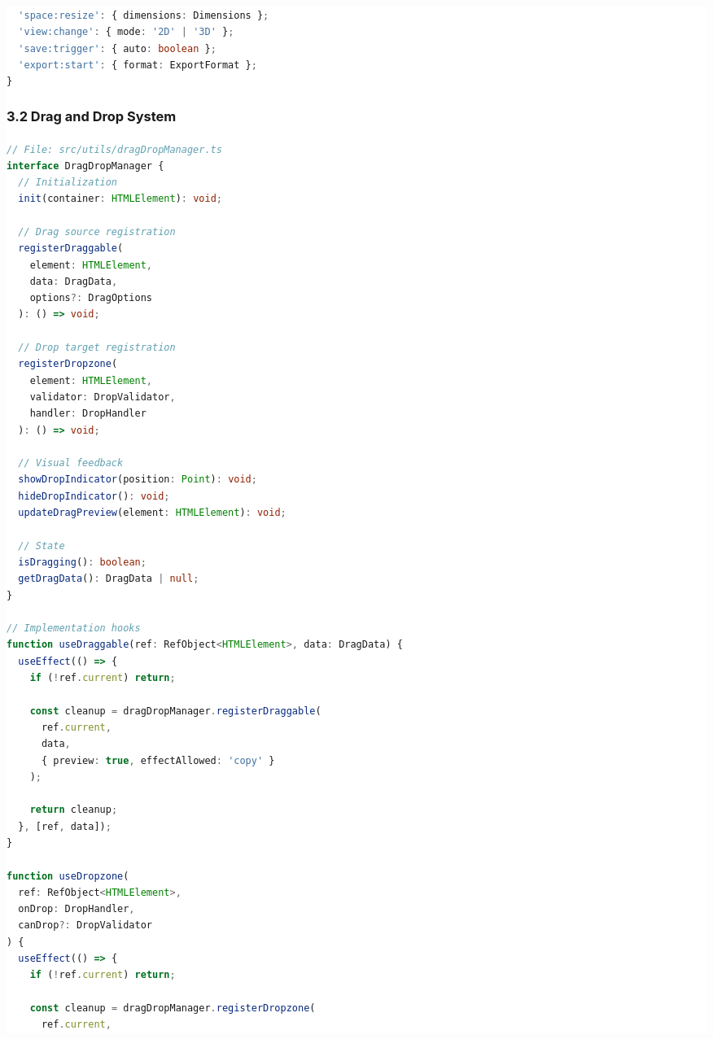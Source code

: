 ```typescript
  'space:resize': { dimensions: Dimensions };
  'view:change': { mode: '2D' | '3D' };
  'save:trigger': { auto: boolean };
  'export:start': { format: ExportFormat };
}
```

### 3.2 Drag and Drop System
```typescript
// File: src/utils/dragDropManager.ts
interface DragDropManager {
  // Initialization
  init(container: HTMLElement): void;
  
  // Drag source registration
  registerDraggable(
    element: HTMLElement,
    data: DragData,
    options?: DragOptions
  ): () => void;
  
  // Drop target registration  
  registerDropzone(
    element: HTMLElement,
    validator: DropValidator,
    handler: DropHandler
  ): () => void;
  
  // Visual feedback
  showDropIndicator(position: Point): void;
  hideDropIndicator(): void;
  updateDragPreview(element: HTMLElement): void;
  
  // State
  isDragging(): boolean;
  getDragData(): DragData | null;
}

// Implementation hooks
function useDraggable(ref: RefObject<HTMLElement>, data: DragData) {
  useEffect(() => {
    if (!ref.current) return;
    
    const cleanup = dragDropManager.registerDraggable(
      ref.current,
      data,
      { preview: true, effectAllowed: 'copy' }
    );
    
    return cleanup;
  }, [ref, data]);
}

function useDropzone(
  ref: RefObject<HTMLElement>,
  onDrop: DropHandler,
  canDrop?: DropValidator
) {
  useEffect(() => {
    if (!ref.current) return;
    
    const cleanup = dragDropManager.registerDropzone(
      ref.current,
```